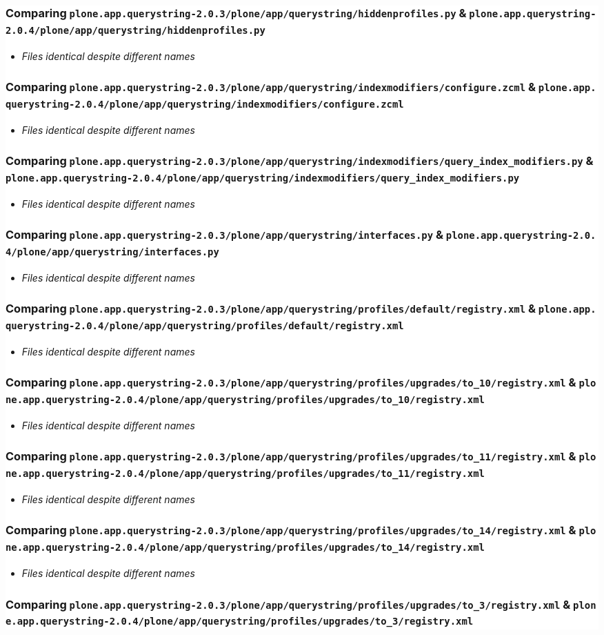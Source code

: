 ### Comparing `plone.app.querystring-2.0.3/plone/app/querystring/hiddenprofiles.py` & `plone.app.querystring-2.0.4/plone/app/querystring/hiddenprofiles.py`

 * *Files identical despite different names*

### Comparing `plone.app.querystring-2.0.3/plone/app/querystring/indexmodifiers/configure.zcml` & `plone.app.querystring-2.0.4/plone/app/querystring/indexmodifiers/configure.zcml`

 * *Files identical despite different names*

### Comparing `plone.app.querystring-2.0.3/plone/app/querystring/indexmodifiers/query_index_modifiers.py` & `plone.app.querystring-2.0.4/plone/app/querystring/indexmodifiers/query_index_modifiers.py`

 * *Files identical despite different names*

### Comparing `plone.app.querystring-2.0.3/plone/app/querystring/interfaces.py` & `plone.app.querystring-2.0.4/plone/app/querystring/interfaces.py`

 * *Files identical despite different names*

### Comparing `plone.app.querystring-2.0.3/plone/app/querystring/profiles/default/registry.xml` & `plone.app.querystring-2.0.4/plone/app/querystring/profiles/default/registry.xml`

 * *Files identical despite different names*

### Comparing `plone.app.querystring-2.0.3/plone/app/querystring/profiles/upgrades/to_10/registry.xml` & `plone.app.querystring-2.0.4/plone/app/querystring/profiles/upgrades/to_10/registry.xml`

 * *Files identical despite different names*

### Comparing `plone.app.querystring-2.0.3/plone/app/querystring/profiles/upgrades/to_11/registry.xml` & `plone.app.querystring-2.0.4/plone/app/querystring/profiles/upgrades/to_11/registry.xml`

 * *Files identical despite different names*

### Comparing `plone.app.querystring-2.0.3/plone/app/querystring/profiles/upgrades/to_14/registry.xml` & `plone.app.querystring-2.0.4/plone/app/querystring/profiles/upgrades/to_14/registry.xml`

 * *Files identical despite different names*

### Comparing `plone.app.querystring-2.0.3/plone/app/querystring/profiles/upgrades/to_3/registry.xml` & `plone.app.querystring-2.0.4/plone/app/querystring/profiles/upgrades/to_3/registry.xml`
